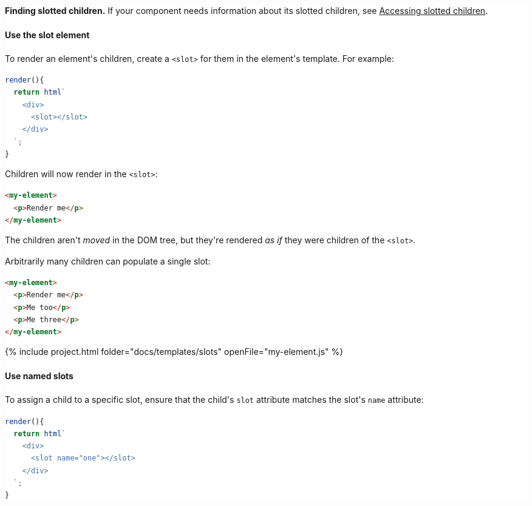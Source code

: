 <div class="alert alert-info">

**Finding slotted children.** If your component needs information about its slotted children, see [Accessing slotted children](#accessing-slotted-children).

</div>

#### Use the slot element

To render an element's children, create a `<slot>` for them in the element's template. For example:

```js
render(){
  return html`
    <div>
      <slot></slot>
    </div>
  `;
}
```

Children will now render in the `<slot>`:

```html
<my-element>
  <p>Render me</p>
</my-element>
```

The children aren't _moved_ in the DOM tree, but they're rendered _as if_ they were children of the `<slot>`.

Arbitrarily many children can populate a single slot:

```html
<my-element>
  <p>Render me</p>
  <p>Me too</p>
  <p>Me three</p>
</my-element>
```

{% include project.html folder="docs/templates/slots" openFile="my-element.js" %}

#### Use named slots

To assign a child to a specific slot, ensure that the child's `slot` attribute matches the slot's `name` attribute:

```js
render(){
  return html`
    <div>
      <slot name="one"></slot>
    </div>
  `;
}
```
